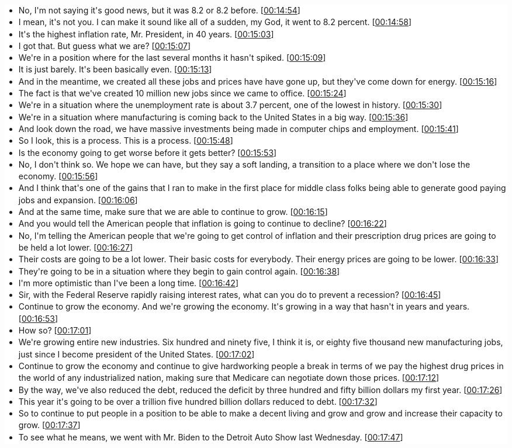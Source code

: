*  No, I'm not saying it's good news, but it was 8.2 or 8.2 before. [[00:14:54](https://www.youtube.com/watch?v=Z6i3-PVB8p8&t=894.0s)]
*  I mean, it's not you. I can make it sound like all of a sudden, my God, it went to 8.2 percent. [[00:14:58](https://www.youtube.com/watch?v=Z6i3-PVB8p8&t=898.0s)]
*  It's the highest inflation rate, Mr. President, in 40 years. [[00:15:03](https://www.youtube.com/watch?v=Z6i3-PVB8p8&t=903.0s)]
*  I got that. But guess what we are? [[00:15:07](https://www.youtube.com/watch?v=Z6i3-PVB8p8&t=907.0s)]
*  We're in a position where for the last several months it hasn't spiked. [[00:15:09](https://www.youtube.com/watch?v=Z6i3-PVB8p8&t=909.0s)]
*  It is just barely. It's been basically even. [[00:15:13](https://www.youtube.com/watch?v=Z6i3-PVB8p8&t=913.0s)]
*  And in the meantime, we created all these jobs and prices have have gone up, but they've come down for energy. [[00:15:16](https://www.youtube.com/watch?v=Z6i3-PVB8p8&t=916.0s)]
*  The fact is that we've created 10 million new jobs since we came to office. [[00:15:24](https://www.youtube.com/watch?v=Z6i3-PVB8p8&t=924.0s)]
*  We're in a situation where the unemployment rate is about 3.7 percent, one of the lowest in history. [[00:15:30](https://www.youtube.com/watch?v=Z6i3-PVB8p8&t=930.0s)]
*  We're in a situation where manufacturing is coming back to the United States in a big way. [[00:15:36](https://www.youtube.com/watch?v=Z6i3-PVB8p8&t=936.0s)]
*  And look down the road, we have massive investments being made in computer chips and employment. [[00:15:41](https://www.youtube.com/watch?v=Z6i3-PVB8p8&t=941.0s)]
*  So I look, this is a process. This is a process. [[00:15:48](https://www.youtube.com/watch?v=Z6i3-PVB8p8&t=948.0s)]
*  Is the economy going to get worse before it gets better? [[00:15:53](https://www.youtube.com/watch?v=Z6i3-PVB8p8&t=953.0s)]
*  No, I don't think so. We hope we can have, but they say a soft landing, a transition to a place where we don't lose the economy. [[00:15:56](https://www.youtube.com/watch?v=Z6i3-PVB8p8&t=956.0s)]
*  And I think that's one of the gains that I ran to make in the first place for middle class folks being able to generate good paying jobs and expansion. [[00:16:06](https://www.youtube.com/watch?v=Z6i3-PVB8p8&t=966.0s)]
*  And at the same time, make sure that we are able to continue to grow. [[00:16:15](https://www.youtube.com/watch?v=Z6i3-PVB8p8&t=975.0s)]
*  And you would tell the American people that inflation is going to continue to decline? [[00:16:22](https://www.youtube.com/watch?v=Z6i3-PVB8p8&t=982.0s)]
*  No, I'm telling the American people that we're going to get control of inflation and their prescription drug prices are going to be held a lot lower. [[00:16:27](https://www.youtube.com/watch?v=Z6i3-PVB8p8&t=987.0s)]
*  Their costs are going to be a lot lower. Their basic costs for everybody. Their energy prices are going to be lower. [[00:16:33](https://www.youtube.com/watch?v=Z6i3-PVB8p8&t=993.0s)]
*  They're going to be in a situation where they begin to gain control again. [[00:16:38](https://www.youtube.com/watch?v=Z6i3-PVB8p8&t=998.0s)]
*  I'm more optimistic than I've been a long time. [[00:16:42](https://www.youtube.com/watch?v=Z6i3-PVB8p8&t=1002.0s)]
*  Sir, with the Federal Reserve rapidly raising interest rates, what can you do to prevent a recession? [[00:16:45](https://www.youtube.com/watch?v=Z6i3-PVB8p8&t=1005.0s)]
*  Continue to grow the economy. And we're growing the economy. It's growing in a way that hasn't in years and years. [[00:16:53](https://www.youtube.com/watch?v=Z6i3-PVB8p8&t=1013.0s)]
*  How so? [[00:17:01](https://www.youtube.com/watch?v=Z6i3-PVB8p8&t=1021.0s)]
*  We're growing entire new industries. Six hundred and ninety five, I think it is, or eighty five thousand new manufacturing jobs, just since I become president of the United States. [[00:17:02](https://www.youtube.com/watch?v=Z6i3-PVB8p8&t=1022.0s)]
*  Continue to grow the economy and continue to give hardworking people a break in terms of we pay the highest drug prices in the world of any industrialized nation, making sure that Medicare can negotiate down those prices. [[00:17:12](https://www.youtube.com/watch?v=Z6i3-PVB8p8&t=1032.0s)]
*  By the way, we've also reduced the debt, reduced the deficit by three hundred and fifty billion dollars my first year. [[00:17:26](https://www.youtube.com/watch?v=Z6i3-PVB8p8&t=1046.0s)]
*  This year it's going to be over a trillion five hundred billion dollars reduced to debt. [[00:17:32](https://www.youtube.com/watch?v=Z6i3-PVB8p8&t=1052.0s)]
*  So to continue to put people in a position to be able to make a decent living and grow and grow and increase their capacity to grow. [[00:17:37](https://www.youtube.com/watch?v=Z6i3-PVB8p8&t=1057.0s)]
*  To see what he means, we went with Mr. Biden to the Detroit Auto Show last Wednesday. [[00:17:47](https://www.youtube.com/watch?v=Z6i3-PVB8p8&t=1067.0s)]